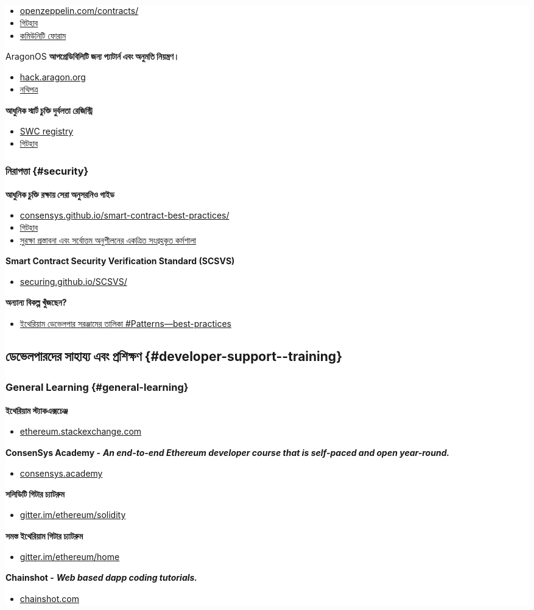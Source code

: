 - [openzeppelin.com/contracts/](https://openzeppelin.com/contracts/)
- [গিটহাব](https://github.com/OpenZeppelin/openzeppelin-contracts)
- [কমিউনিটি ফোরাম](https://forum.openzeppelin.com/c/contracts)

AragonOS **আপগ্রেডিবিলিটি জন্য প্যাটার্ন এবং অনুমতি নিয়ন্ত্রণ।**

- [hack.aragon.org](https://hack.aragon.org/docs/aragonos-intro.html#aragonos-provides-the-following-functionality)
- [নথিপত্র](https://wiki.aragon.org/)

**আধুনিক স্মার্ট চুক্তি দুর্বলতা রেজিস্ট্রি**

- [SWC registry](https://smartcontractsecurity.github.io/SWC-registry/)
- [গিটহাব](https://github.com/SmartContractSecurity/SWC-registry)

### নিরাপত্তা {#security}

**আধুনিক চুক্তি রক্ষায় সেরা অনুসরনিও গাইড**

- [consensys.github.io/smart-contract-best-practices/](https://consensys.github.io/smart-contract-best-practices/)
- [গিটহাব](https://github.com/ConsenSys/smart-contract-best-practices/)
- [সুরক্ষা প্রস্তাবনা এবং সর্বোত্তম অনুশীলনের একত্রিত সংগ্রহকৃত কর্মশালা](https://github.com/guylando/KnowledgeLists/blob/master/EthereumSmartContracts.md)

**Smart Contract Security Verification Standard (SCSVS)**

- [securing.github.io/SCSVS/](https://securing.github.io/SCSVS/)

**অন্যান্য বিকল্প খুঁজছেন?**

- [ইথেরিয়াম ডেভেলপার সরঞ্জামের তালিকা #Patterns—best-practices](https://github.com/ConsenSys/ethereum-developer-tools-list#patterns--best-practices)

## ডেভেলপারদের সাহায্য এবং প্রশিক্ষণ {#developer-support--training}

### General Learning {#general-learning}

**ইথেরিয়াম স্ট্যাকএক্সচেঞ্জ**

- [ethereum.stackexchange.com](https://ethereum.stackexchange.com/)

**ConsenSys Academy -** **_An end-to-end Ethereum developer course that is self-paced and open year-round._**

- [consensys.academy](https://consensys.net/academy/ondemand/)

**সলিডিটি গিটার চ্যাটরুম**

- [gitter.im/ethereum/solidity](https://gitter.im/ethereum/solidity/)

**সমস্ত ইথেরিয়াম গিটার চ্যাটরুম**

- [gitter.im/ethereum/home](https://gitter.im/ethereum/home)

**Chainshot -** **_Web based dapp coding tutorials._**

- [chainshot.com](https://www.chainshot.com/)
